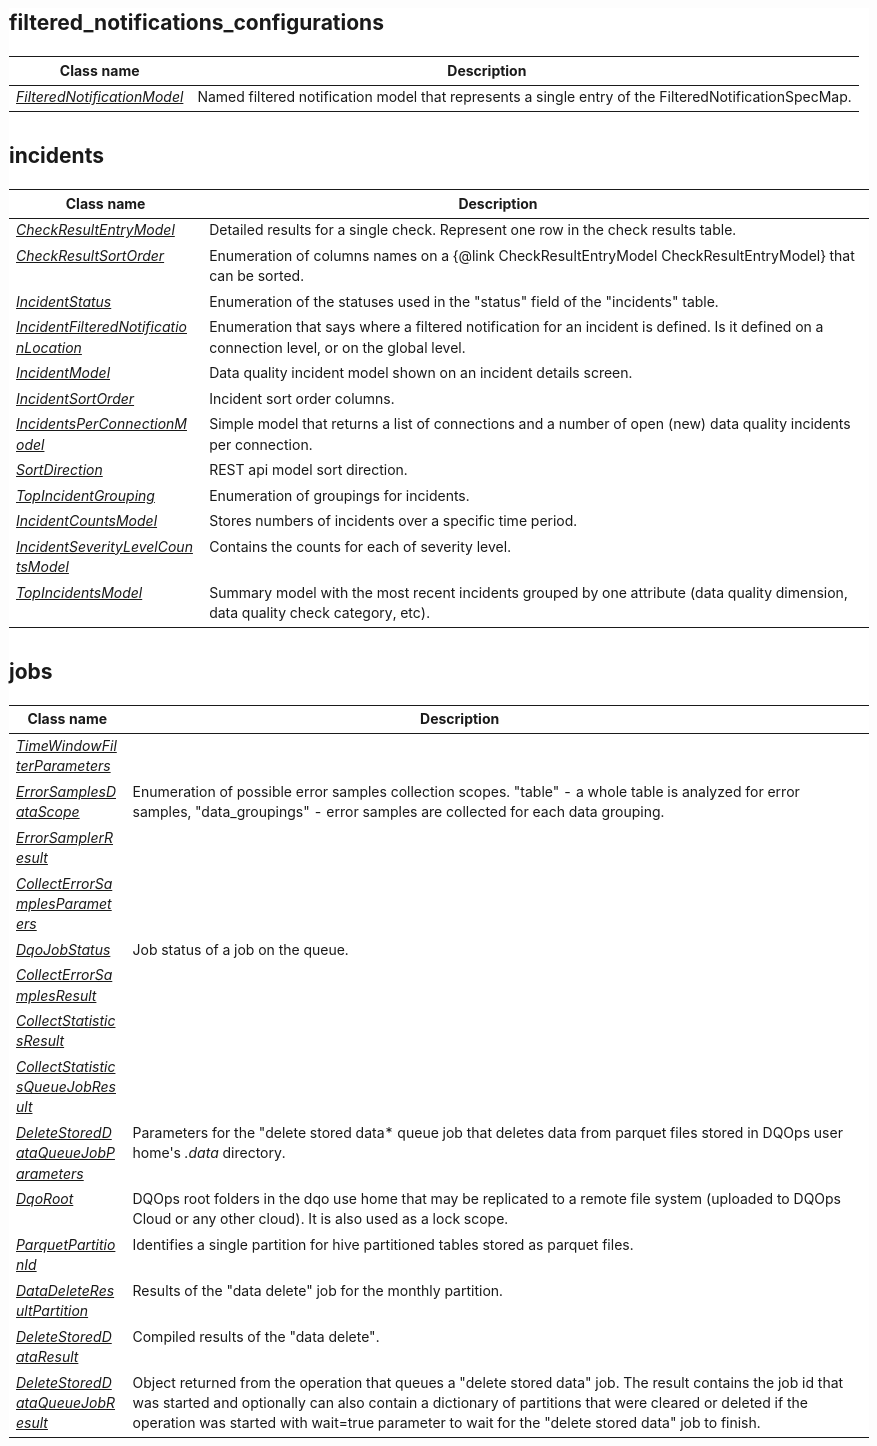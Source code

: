 
## filtered_notifications_configurations

|&nbsp;Class&nbsp;name&nbsp;|&nbsp;Description&nbsp;&nbsp;&nbsp;&nbsp;&nbsp;&nbsp;&nbsp;&nbsp;&nbsp;&nbsp;&nbsp;&nbsp;&nbsp;&nbsp;&nbsp;&nbsp;&nbsp;&nbsp;&nbsp;&nbsp;&nbsp;|
|------------|---------------------------------|
|[*FilteredNotificationModel*](./filtered_notifications_configurations.md#filterednotificationmodel)|Named filtered notification model that represents a single entry of the FilteredNotificationSpecMap.|


## incidents

|&nbsp;Class&nbsp;name&nbsp;|&nbsp;Description&nbsp;&nbsp;&nbsp;&nbsp;&nbsp;&nbsp;&nbsp;&nbsp;&nbsp;&nbsp;&nbsp;&nbsp;&nbsp;&nbsp;&nbsp;&nbsp;&nbsp;&nbsp;&nbsp;&nbsp;&nbsp;|
|------------|---------------------------------|
|[*CheckResultEntryModel*](./incidents.md#checkresultentrymodel)|Detailed results for a single check. Represent one row in the check results table.|
|[*CheckResultSortOrder*](./incidents.md#checkresultsortorder)|Enumeration of columns names on a {@link CheckResultEntryModel CheckResultEntryModel} that can be sorted.|
|[*IncidentStatus*](./incidents.md#incidentstatus)|Enumeration of the statuses used in the &quot;status&quot; field of the &quot;incidents&quot; table.|
|[*IncidentFilteredNotificationLocation*](./incidents.md#incidentfilterednotificationlocation)|Enumeration that says where a filtered notification for an incident is defined. Is it defined on a connection level, or on the global level.|
|[*IncidentModel*](./incidents.md#incidentmodel)|Data quality incident model shown on an incident details screen.|
|[*IncidentSortOrder*](./incidents.md#incidentsortorder)|Incident sort order columns.|
|[*IncidentsPerConnectionModel*](./incidents.md#incidentsperconnectionmodel)|Simple model that returns a list of connections and a number of open (new) data quality incidents per connection.|
|[*SortDirection*](./incidents.md#sortdirection)|REST api model sort direction.|
|[*TopIncidentGrouping*](./incidents.md#topincidentgrouping)|Enumeration of groupings for incidents.|
|[*IncidentCountsModel*](./incidents.md#incidentcountsmodel)|Stores numbers of incidents over a specific time period.|
|[*IncidentSeverityLevelCountsModel*](./incidents.md#incidentseveritylevelcountsmodel)|Contains the counts for each of severity level.|
|[*TopIncidentsModel*](./incidents.md#topincidentsmodel)|Summary model with the most recent incidents grouped by one attribute (data quality dimension, data quality check category, etc).|


## jobs

|&nbsp;Class&nbsp;name&nbsp;|&nbsp;Description&nbsp;&nbsp;&nbsp;&nbsp;&nbsp;&nbsp;&nbsp;&nbsp;&nbsp;&nbsp;&nbsp;&nbsp;&nbsp;&nbsp;&nbsp;&nbsp;&nbsp;&nbsp;&nbsp;&nbsp;&nbsp;|
|------------|---------------------------------|
|[*TimeWindowFilterParameters*](./jobs.md#timewindowfilterparameters)||
|[*ErrorSamplesDataScope*](./jobs.md#errorsamplesdatascope)|Enumeration of possible error samples collection scopes. &quot;table&quot; - a whole table is analyzed for error samples, &quot;data_groupings&quot; - error samples are collected for each data grouping.|
|[*ErrorSamplerResult*](./jobs.md#errorsamplerresult)||
|[*CollectErrorSamplesParameters*](./jobs.md#collecterrorsamplesparameters)||
|[*DqoJobStatus*](./jobs.md#dqojobstatus)|Job status of a job on the queue.|
|[*CollectErrorSamplesResult*](./jobs.md#collecterrorsamplesresult)||
|[*CollectStatisticsResult*](./jobs.md#collectstatisticsresult)||
|[*CollectStatisticsQueueJobResult*](./jobs.md#collectstatisticsqueuejobresult)||
|[*DeleteStoredDataQueueJobParameters*](./jobs.md#deletestoreddataqueuejobparameters)|Parameters for the &quot;delete stored data* queue job that deletes data from parquet files stored in DQOps user home&#x27;s *.data* directory.|
|[*DqoRoot*](./jobs.md#dqoroot)|DQOps root folders in the dqo use home that may be replicated to a remote file system (uploaded to DQOps Cloud or any other cloud). It is also used as a lock scope.|
|[*ParquetPartitionId*](./jobs.md#parquetpartitionid)|Identifies a single partition for hive partitioned tables stored as parquet files.|
|[*DataDeleteResultPartition*](./jobs.md#datadeleteresultpartition)|Results of the &quot;data delete&quot; job for the monthly partition.|
|[*DeleteStoredDataResult*](./jobs.md#deletestoreddataresult)|Compiled results of the &quot;data delete&quot;.|
|[*DeleteStoredDataQueueJobResult*](./jobs.md#deletestoreddataqueuejobresult)|Object returned from the operation that queues a &quot;delete stored data&quot; job. The result contains the job id that was started and optionally can also contain a dictionary of partitions that were cleared or deleted if the operation was started with wait&#x3D;true parameter to wait for the &quot;delete stored data&quot; job to finish.|